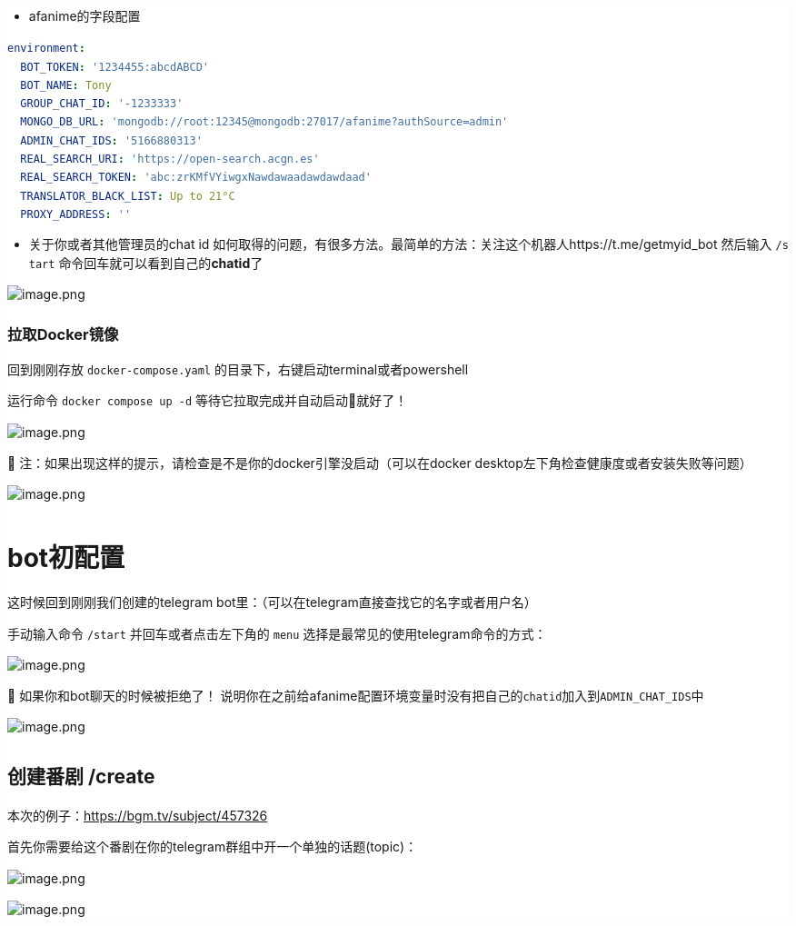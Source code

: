 - afanime的字段配置

```yaml
environment:
  BOT_TOKEN: '1234455:abcdABCD'
  BOT_NAME: Tony
  GROUP_CHAT_ID: '-1233333'
  MONGO_DB_URL: 'mongodb://root:12345@mongodb:27017/afanime?authSource=admin'
  ADMIN_CHAT_IDS: '5166880313'
  REAL_SEARCH_URI: 'https://open-search.acgn.es'
  REAL_SEARCH_TOKEN: 'abc:zrKMfVYiwgxNawdawaadawdawdaad'
  TRANSLATOR_BLACK_LIST: Up to 21°C
  PROXY_ADDRESS: ''
```

- 关于你或者其他管理员的chat id 如何取得的问题，有很多方法。最简单的方法：关注这个机器人https://t.me/getmyid_bot 然后输入 `/start` 命令回车就可以看到自己的**chatid**了

![image.png](/img/deployment/image%209.png)

###  拉取Docker镜像

回到刚刚存放 `docker-compose.yaml` 的目录下，右键启动terminal或者powershell

运行命令 `docker compose up -d`  等待它拉取完成并自动启动🚀就好了！

![image.png](/img/deployment/image%2010.png)

🚨 注：如果出现这样的提示，请检查是不是你的docker引擎没启动（可以在docker desktop左下角检查健康度或者安装失败等问题）

![image.png](/img/deployment/image%2011.png)

#  bot初配置

这时候回到刚刚我们创建的telegram bot里：（可以在telegram直接查找它的名字或者用户名）

手动输入命令 `/start` 并回车或者点击左下角的 `menu` 选择是最常见的使用telegram命令的方式：

![image.png](/img/deployment/image%2012.png)

🚨 如果你和bot聊天的时候被拒绝了！ 说明你在之前给afanime配置环境变量时没有把自己的`chatid`加入到`ADMIN_CHAT_IDS`中

![image.png](/img/deployment/image%2013.png)

## 创建番剧 /create

本次的例子：https://bgm.tv/subject/457326

首先你需要给这个番剧在你的telegram群组中开一个单独的话题(topic)：

![image.png](/img/deployment/image%2014.png)

![image.png](/img/deployment/image%2015.png)
